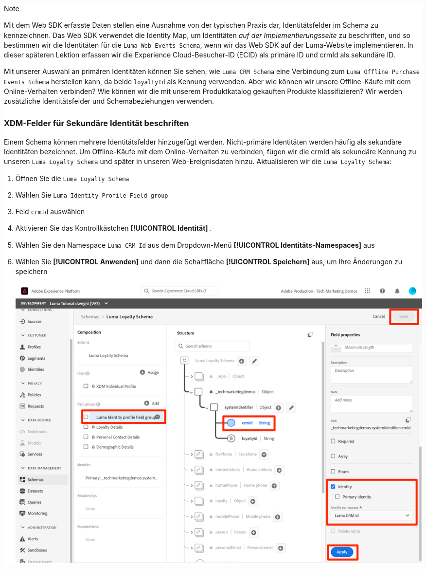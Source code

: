 >[!NOTE]
>
>Mit dem Web SDK erfasste Daten stellen eine Ausnahme von der typischen Praxis dar, Identitätsfelder im Schema zu kennzeichnen. Das Web SDK verwendet die Identity Map, um Identitäten *auf der Implementierungsseite* zu beschriften, und so bestimmen wir die Identitäten für die `Luma Web Events Schema`, wenn wir das Web SDK auf der Luma-Website implementieren. In dieser späteren Lektion erfassen wir die Experience Cloud-Besucher-ID (ECID) als primäre ID und crmId als sekundäre ID.

Mit unserer Auswahl an primären Identitäten können Sie sehen, wie `Luma CRM Schema` eine Verbindung zum `Luma Offline Purchase Events Schema` herstellen kann, da beide `loyaltyId` als Kennung verwenden. Aber wie können wir unsere Offline-Käufe mit dem Online-Verhalten verbinden? Wie können wir die mit unserem Produktkatalog gekauften Produkte klassifizieren? Wir werden zusätzliche Identitätsfelder und Schemabeziehungen verwenden.



### XDM-Felder für Sekundäre Identität beschriften

Einem Schema können mehrere Identitätsfelder hinzugefügt werden. Nicht-primäre Identitäten werden häufig als sekundäre Identitäten bezeichnet. Um Offline-Käufe mit dem Online-Verhalten zu verbinden, fügen wir die crmId als sekundäre Kennung zu unseren `Luma Loyalty Schema` und später in unseren Web-Ereignisdaten hinzu. Aktualisieren wir die `Luma Loyalty Schema`:

1. Öffnen Sie die `Luma Loyalty Schema`
1. Wählen Sie `Luma Identity Profile Field group`
1. Feld `crmId` auswählen
1. Aktivieren Sie das Kontrollkästchen **[!UICONTROL Identität]** .
1. Wählen Sie den Namespace `Luma CRM Id` aus dem Dropdown-Menü **[!UICONTROL Identitäts-Namespaces]** aus
1. Wählen Sie **[!UICONTROL Anwenden]** und dann die Schaltfläche **[!UICONTROL Speichern]** aus, um Ihre Änderungen zu speichern

   ![Sekundäre Identität](assets/identity-loyalty-secondaryId.png)
